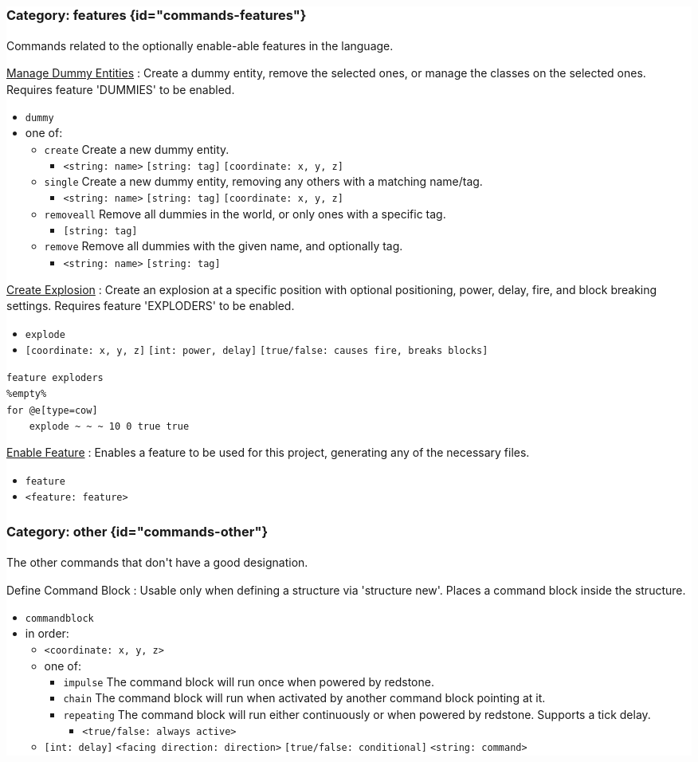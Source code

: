 
### Category: features {id="commands-features"}

Commands related to the optionally enable-able features in the language.

[Manage Dummy Entities](Optional-Features.md#dummies)
: Create a dummy entity, remove the selected ones, or manage the classes on the selected ones. Requires feature 'DUMMIES' to be enabled.
- `dummy`
- one of:
	- `create` Create a new dummy entity.
		- `<string: name>` `[string: tag]` `[coordinate: x, y, z]`
	- `single` Create a new dummy entity, removing any others with a matching name/tag.
		- `<string: name>` `[string: tag]` `[coordinate: x, y, z]`
	- `removeall` Remove all dummies in the world, or only ones with a specific tag.
		- `[string: tag]`
	- `remove` Remove all dummies with the given name, and optionally tag.
		- `<string: name>` `[string: tag]`

[Create Explosion](Optional-Features.md#exploders)
: Create an explosion at a specific position with optional positioning, power, delay, fire, and block breaking settings. Requires feature 'EXPLODERS' to be enabled.
- `explode`
- `[coordinate: x, y, z]` `[int: power, delay]` `[true/false: causes fire, breaks blocks]`
```%lang%
feature exploders
%empty%
for @e[type=cow]
    explode ~ ~ ~ 10 0 true true
```

[Enable Feature](Optional-Features.md)
: Enables a feature to be used for this project, generating any of the necessary files.
- `feature`
- `<feature: feature>`


### Category: other {id="commands-other"}

The other commands that don't have a good designation.

Define Command Block
: Usable only when defining a structure via 'structure new'. Places a command block inside the structure.
- `commandblock`
- in order:
	- `<coordinate: x, y, z>`
	- one of:
		- `impulse` The command block will run once when powered by redstone.
		- `chain` The command block will run when activated by another command block pointing at it.
		- `repeating` The command block will run either continuously or when powered by redstone. Supports a tick delay.
			- `<true/false: always active>`
	- `[int: delay]` `<facing direction: direction>` `[true/false: conditional]` `<string: command>`
